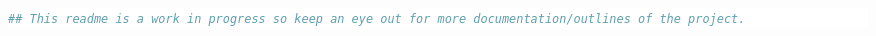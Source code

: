 ```python
## This readme is a work in progress so keep an eye out for more documentation/outlines of the project.
```
